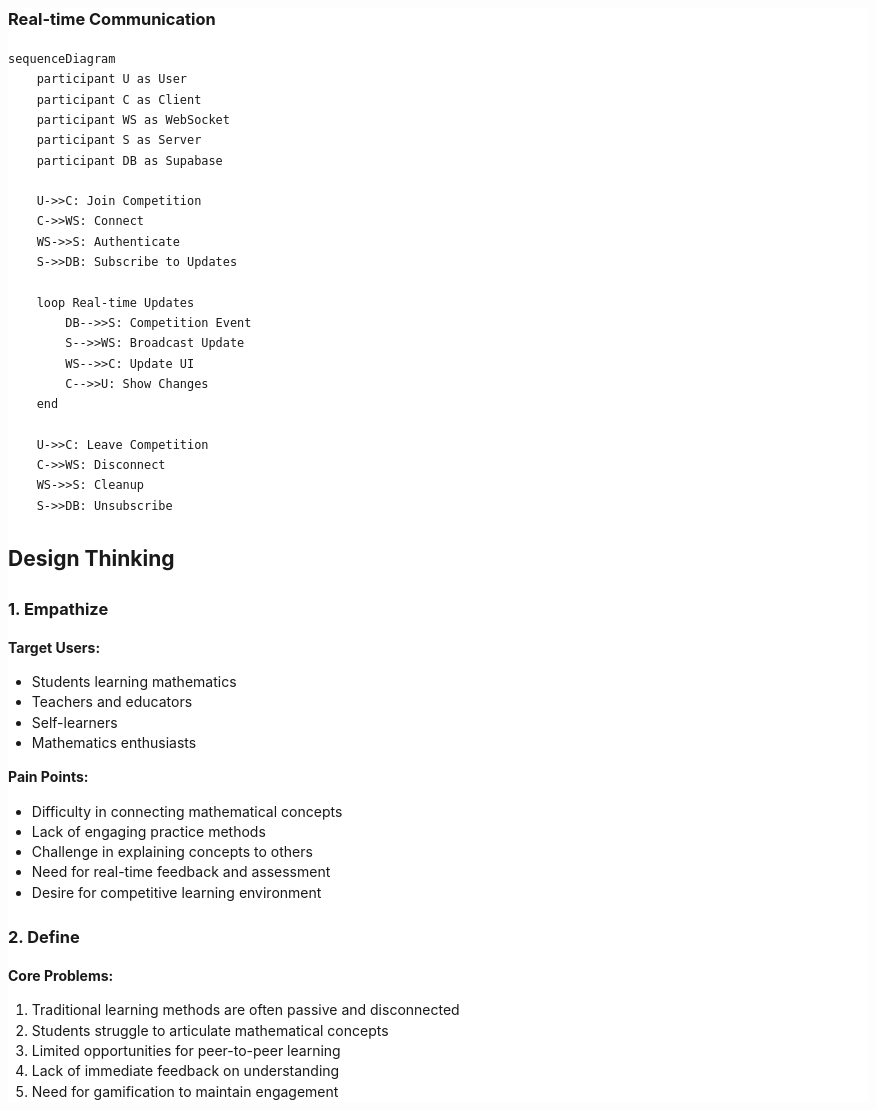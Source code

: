 ### Real-time Communication
```mermaid
sequenceDiagram
    participant U as User
    participant C as Client
    participant WS as WebSocket
    participant S as Server
    participant DB as Supabase

    U->>C: Join Competition
    C->>WS: Connect
    WS->>S: Authenticate
    S->>DB: Subscribe to Updates
    
    loop Real-time Updates
        DB-->>S: Competition Event
        S-->>WS: Broadcast Update
        WS-->>C: Update UI
        C-->>U: Show Changes
    end

    U->>C: Leave Competition
    C->>WS: Disconnect
    WS->>S: Cleanup
    S->>DB: Unsubscribe
```

## Design Thinking

### 1. Empathize
**Target Users:**
- Students learning mathematics
- Teachers and educators
- Self-learners
- Mathematics enthusiasts

**Pain Points:**
- Difficulty in connecting mathematical concepts
- Lack of engaging practice methods
- Challenge in explaining concepts to others
- Need for real-time feedback and assessment
- Desire for competitive learning environment

### 2. Define
**Core Problems:**
1. Traditional learning methods are often passive and disconnected
2. Students struggle to articulate mathematical concepts
3. Limited opportunities for peer-to-peer learning
4. Lack of immediate feedback on understanding
5. Need for gamification to maintain engagement
